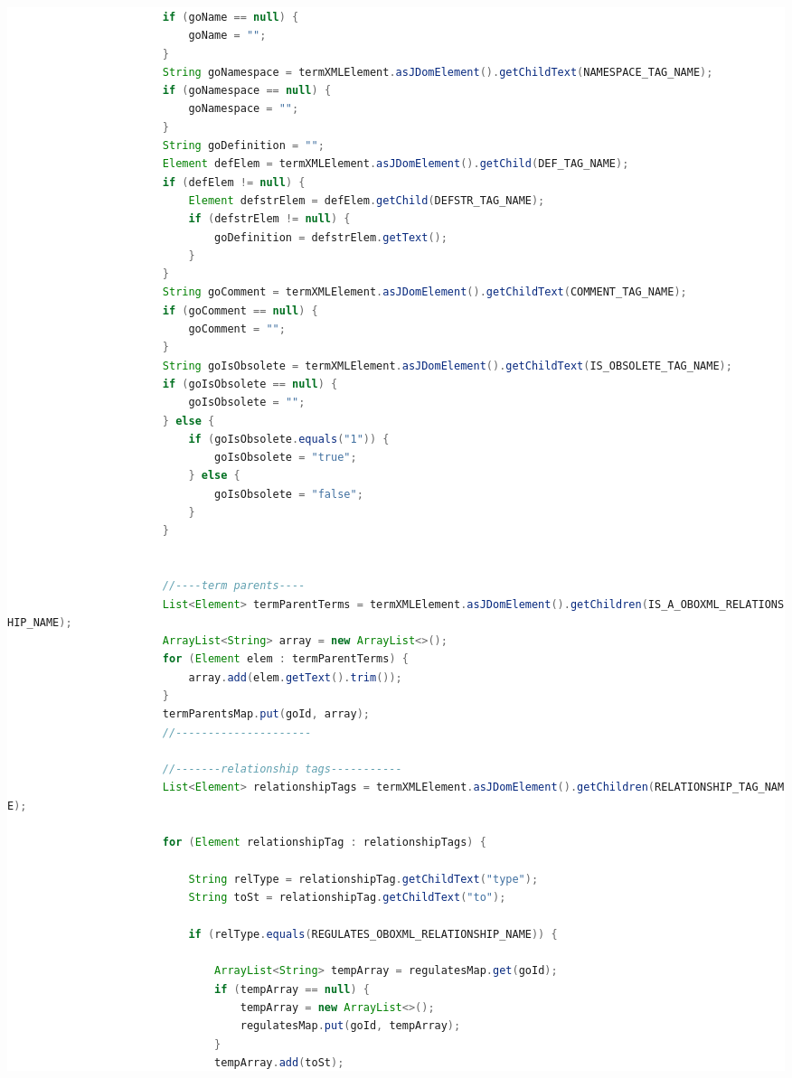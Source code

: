 ```java
						if (goName == null) {
							goName = "";
						}
						String goNamespace = termXMLElement.asJDomElement().getChildText(NAMESPACE_TAG_NAME);
						if (goNamespace == null) {
							goNamespace = "";
						}
						String goDefinition = "";
						Element defElem = termXMLElement.asJDomElement().getChild(DEF_TAG_NAME);
						if (defElem != null) {
							Element defstrElem = defElem.getChild(DEFSTR_TAG_NAME);
							if (defstrElem != null) {
								goDefinition = defstrElem.getText();
							}
						}
						String goComment = termXMLElement.asJDomElement().getChildText(COMMENT_TAG_NAME);
						if (goComment == null) {
							goComment = "";
						}
						String goIsObsolete = termXMLElement.asJDomElement().getChildText(IS_OBSOLETE_TAG_NAME);
						if (goIsObsolete == null) {
							goIsObsolete = "";
						} else {
							if (goIsObsolete.equals("1")) {
								goIsObsolete = "true";
							} else {
								goIsObsolete = "false";
							}
						}


						//----term parents----
						List<Element> termParentTerms = termXMLElement.asJDomElement().getChildren(IS_A_OBOXML_RELATIONSHIP_NAME);
						ArrayList<String> array = new ArrayList<>();
						for (Element elem : termParentTerms) {
							array.add(elem.getText().trim());
						}
						termParentsMap.put(goId, array);
						//---------------------

						//-------relationship tags-----------
						List<Element> relationshipTags = termXMLElement.asJDomElement().getChildren(RELATIONSHIP_TAG_NAME);

						for (Element relationshipTag : relationshipTags) {

							String relType = relationshipTag.getChildText("type");
							String toSt = relationshipTag.getChildText("to");

							if (relType.equals(REGULATES_OBOXML_RELATIONSHIP_NAME)) {

								ArrayList<String> tempArray = regulatesMap.get(goId);
								if (tempArray == null) {
									tempArray = new ArrayList<>();
									regulatesMap.put(goId, tempArray);
								}
								tempArray.add(toSt);

```